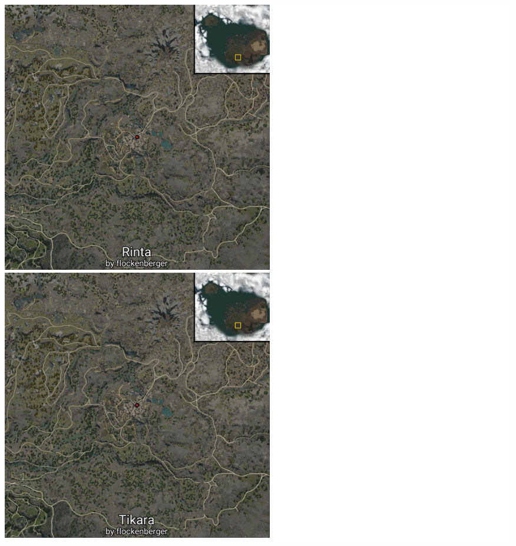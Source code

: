 <img src="./Residents of Duvencrune_Rinta_Preview.webp" width="450"/> <img src="./Residents of Duvencrune_Tikara_Preview.webp" width="450"/>